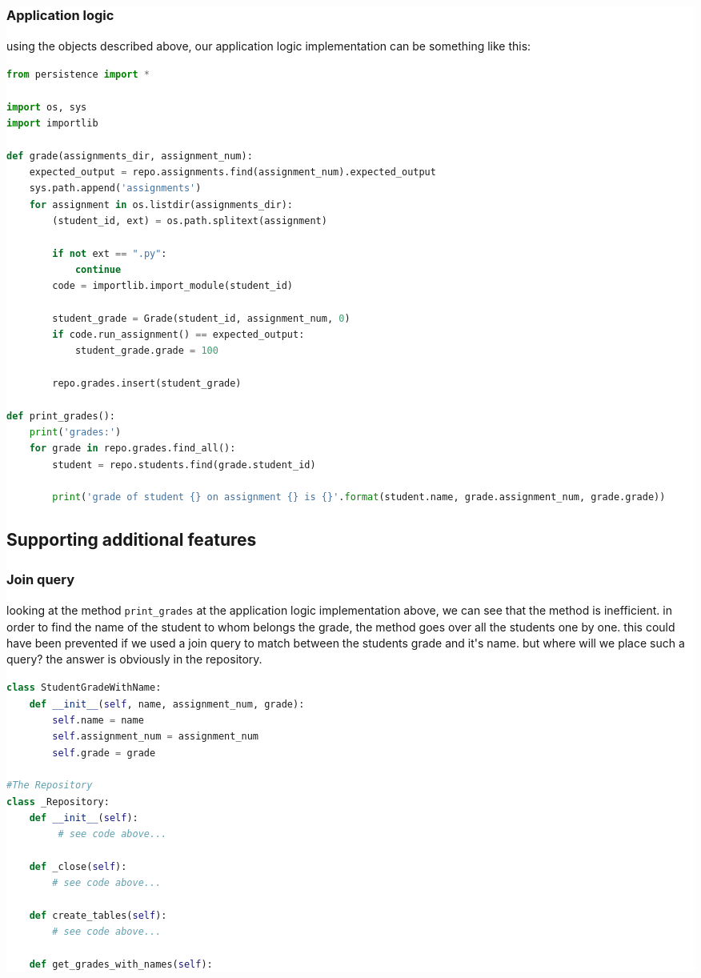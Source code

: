 ### Application logic

using the objects described above, our application logic implementation can be something like this:

```python
from persistence import *

import os, sys
import importlib

def grade(assignments_dir, assignment_num):
    expected_output = repo.assignments.find(assignment_num).expected_output
    sys.path.append('assignments')
    for assignment in os.listdir(assignments_dir):
        (student_id, ext) = os.path.splitext(assignment)

        if not ext == ".py":
            continue
        code = importlib.import_module(student_id)

        student_grade = Grade(student_id, assignment_num, 0)
        if code.run_assignment() == expected_output:
            student_grade.grade = 100

        repo.grades.insert(student_grade)

def print_grades():
    print('grades:')
    for grade in repo.grades.find_all():
        student = repo.students.find(grade.student_id)

        print('grade of student {} on assignment {} is {}'.format(student.name, grade.assignment_num, grade.grade))
```

## Supporting additional features


### Join query

looking at the method `print_grades` at the application logic implementation above, we can see that the method is inefficient. in order to find the name of the student to whom belongs the grade, the method goes over all the students one by one. this could have been prevented if we used a join query to match between the students grade and it's name. but where will we place such a query? the answer is obviously in the repository.

```python
class StudentGradeWithName:
    def __init__(self, name, assignment_num, grade):
        self.name = name
        self.assignment_num = assignment_num
        self.grade = grade

#The Repository
class _Repository:
    def __init__(self):
         # see code above...

    def _close(self):
        # see code above...

    def create_tables(self):
        # see code above...

    def get_grades_with_names(self):
```